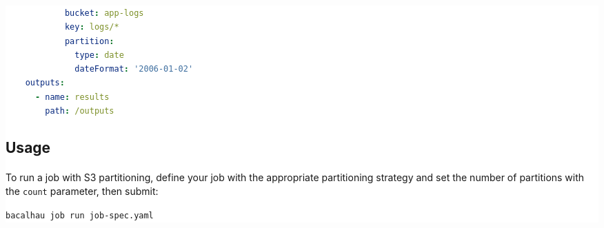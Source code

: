 ```yaml
            bucket: app-logs
            key: logs/*
            partition:
              type: date
              dateFormat: '2006-01-02'
    outputs:
      - name: results
        path: /outputs
```

## Usage

To run a job with S3 partitioning, define your job with the appropriate partitioning strategy and set the number of partitions with the `count` parameter, then submit:

```bash
bacalhau job run job-spec.yaml
```
